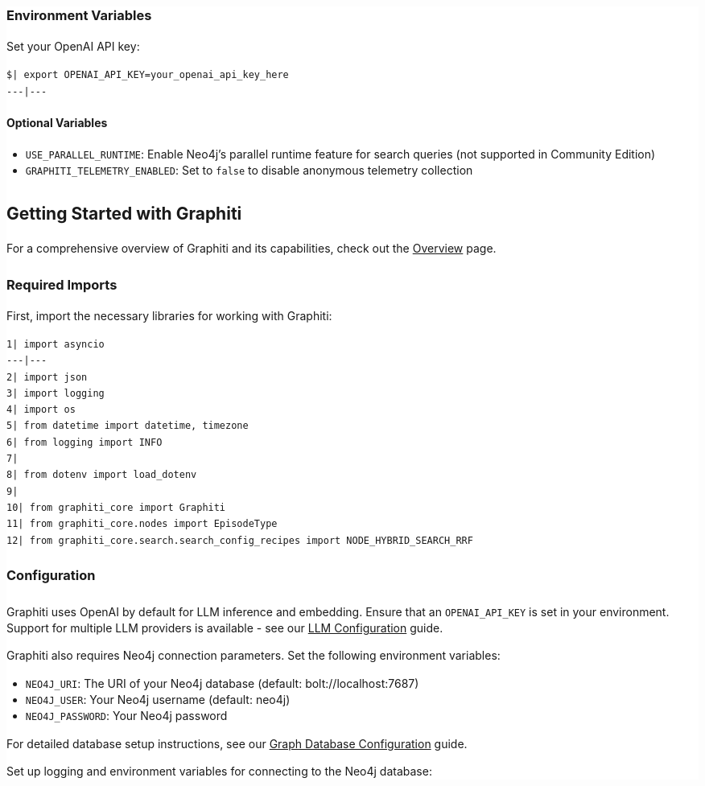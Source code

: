 ### Environment Variables

Set your OpenAI API key:
    
    
    $| export OPENAI_API_KEY=your_openai_api_key_here  
    ---|---  
  
#### Optional Variables

  * `USE_PARALLEL_RUNTIME`: Enable Neo4j’s parallel runtime feature for search queries (not supported in Community Edition)
  * `GRAPHITI_TELEMETRY_ENABLED`: Set to `false` to disable anonymous telemetry collection

## Getting Started with Graphiti

For a comprehensive overview of Graphiti and its capabilities, check out the [Overview](/v3/graphiti/getting-started/overview) page.

### Required Imports

First, import the necessary libraries for working with Graphiti:
    
    
    1| import asyncio  
    ---|---  
    2| import json  
    3| import logging  
    4| import os  
    5| from datetime import datetime, timezone  
    6| from logging import INFO  
    7|   
    8| from dotenv import load_dotenv  
    9|   
    10| from graphiti_core import Graphiti  
    11| from graphiti_core.nodes import EpisodeType  
    12| from graphiti_core.search.search_config_recipes import NODE_HYBRID_SEARCH_RRF  
  
### Configuration

##### 

Graphiti uses OpenAI by default for LLM inference and embedding. Ensure that an `OPENAI_API_KEY` is set in your environment. Support for multiple LLM providers is available - see our [LLM Configuration](/v3/graphiti/configuration/llm-configuration) guide.

Graphiti also requires Neo4j connection parameters. Set the following environment variables:

  * `NEO4J_URI`: The URI of your Neo4j database (default: bolt://localhost:7687)
  * `NEO4J_USER`: Your Neo4j username (default: neo4j)
  * `NEO4J_PASSWORD`: Your Neo4j password

For detailed database setup instructions, see our [Graph Database Configuration](/v3/graphiti/configuration/graph-db-configuration) guide.

Set up logging and environment variables for connecting to the Neo4j database:
    